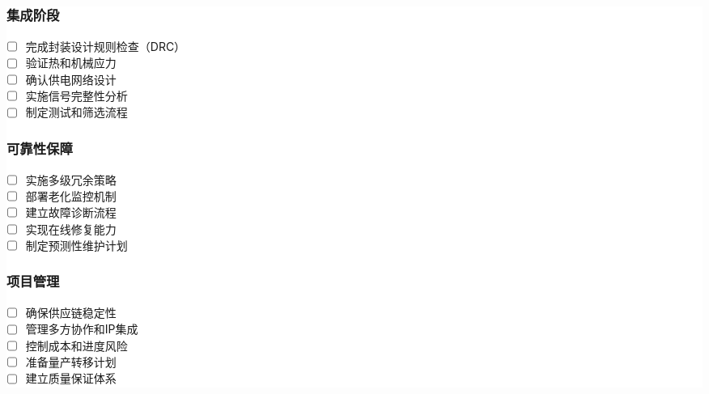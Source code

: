 ### 集成阶段
- [ ] 完成封装设计规则检查（DRC）
- [ ] 验证热和机械应力
- [ ] 确认供电网络设计
- [ ] 实施信号完整性分析
- [ ] 制定测试和筛选流程

### 可靠性保障
- [ ] 实施多级冗余策略
- [ ] 部署老化监控机制
- [ ] 建立故障诊断流程
- [ ] 实现在线修复能力
- [ ] 制定预测性维护计划

### 项目管理
- [ ] 确保供应链稳定性
- [ ] 管理多方协作和IP集成
- [ ] 控制成本和进度风险
- [ ] 准备量产转移计划
- [ ] 建立质量保证体系